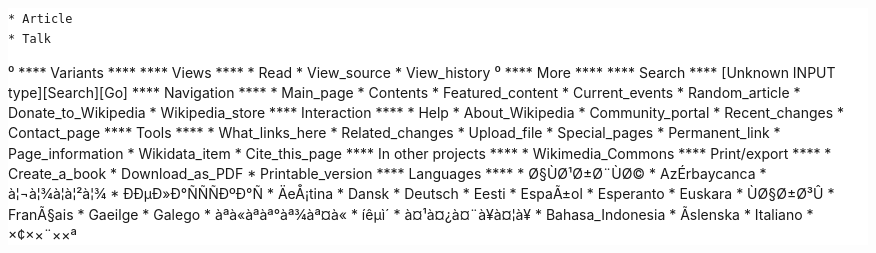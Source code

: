     * Article
    * Talk
⁰
**** Variants ****
**** Views ****
    * Read
    * View_source
    * View_history
⁰
**** More ****
**** Search ****
[Unknown INPUT type][Search][Go]
**** Navigation ****
    * Main_page
    * Contents
    * Featured_content
    * Current_events
    * Random_article
    * Donate_to_Wikipedia
    * Wikipedia_store
**** Interaction ****
    * Help
    * About_Wikipedia
    * Community_portal
    * Recent_changes
    * Contact_page
**** Tools ****
    * What_links_here
    * Related_changes
    * Upload_file
    * Special_pages
    * Permanent_link
    * Page_information
    * Wikidata_item
    * Cite_this_page
**** In other projects ****
    * Wikimedia_Commons
**** Print/export ****
    * Create_a_book
    * Download_as_PDF
    * Printable_version
**** Languages ****
    * Ø§ÙØ¹Ø±Ø¨ÙØ©
    * AzÉrbaycanca
    * à¦¬à¦¾à¦à¦²à¦¾
    * ÐÐµÐ»Ð°ÑÑÑÐºÐ°Ñ
    * ÄeÅ¡tina
    * Dansk
    * Deutsch
    * Eesti
    * EspaÃ±ol
    * Esperanto
    * Euskara
    * ÙØ§Ø±Ø³Û
    * FranÃ§ais
    * Gaeilge
    * Galego
    * àªà«àªàª°àª¾àª¤à«
    * íêµ­ì´
    * à¤¹à¤¿à¤¨à¥à¤¦à¥
    * Bahasa_Indonesia
    * Ãslenska
    * Italiano
    * ×¢××¨××ª